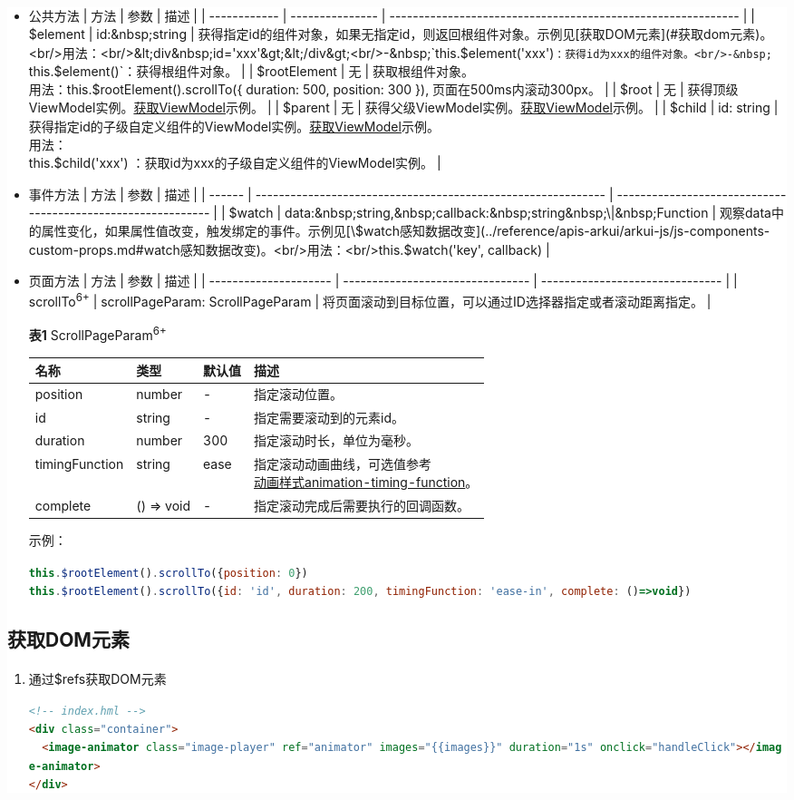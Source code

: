 - 公共方法
  | 方法         | 参数            | 描述                                                         |
  | ------------ | --------------- | ------------------------------------------------------------ |
  | $element     | id:&nbsp;string | 获得指定id的组件对象，如果无指定id，则返回根组件对象。示例见[获取DOM元素](#获取dom元素)。<br/>用法：<br/>&lt;div&nbsp;id='xxx'&gt;&lt;/div&gt;<br/>-&nbsp;`this.$element('xxx')`：获得id为xxx的组件对象。<br/>-&nbsp;`this.$element()`：获得根组件对象。 |
  | $rootElement | 无              | 获取根组件对象。<br/>用法：this.\$rootElement().scrollTo({&nbsp;duration:&nbsp;500,&nbsp;position:&nbsp;300&nbsp;}),&nbsp;页面在500ms内滚动300px。 |
  | $root        | 无              | 获得顶级ViewModel实例。[获取ViewModel](#获取viewmodel)示例。 |
  | $parent      | 无              | 获得父级ViewModel实例。[获取ViewModel](#获取viewmodel)示例。 |
  | $child       | id:&nbsp;string | 获得指定id的子级自定义组件的ViewModel实例。[获取ViewModel](#获取viewmodel)示例。<br/>用法：<br/>this.\$child('xxx')&nbsp;：获取id为xxx的子级自定义组件的ViewModel实例。 |

- 事件方法
  | 方法   | 参数                                                         | 描述                                                         |
  | ------ | ------------------------------------------------------------ | ------------------------------------------------------------ |
  | $watch | data:&nbsp;string,&nbsp;callback:&nbsp;string&nbsp;\|&nbsp;Function | 观察data中的属性变化，如果属性值改变，触发绑定的事件。示例见[\$watch感知数据改变](../reference/apis-arkui/arkui-js/js-components-custom-props.md#watch感知数据改变)。<br/>用法：<br/>this.$watch('key',&nbsp;callback) |

- 页面方法
  | 方法                    | 参数                               | 描述                              |
  | --------------------- | -------------------------------- | ------------------------------- |
  | scrollTo<sup>6+</sup> | scrollPageParam: ScrollPageParam | 将页面滚动到目标位置，可以通过ID选择器指定或者滚动距离指定。 |

  **表1** ScrollPageParam<sup>6+</sup>

  | 名称           | 类型                    | 默认值 | 描述                                                         |
  | -------------- | ----------------------- | ------ | ------------------------------------------------------------ |
  | position       | number                  | -      | 指定滚动位置。                                               |
  | id             | string                  | -      | 指定需要滚动到的元素id。                                     |
  | duration       | number                  | 300    | 指定滚动时长，单位为毫秒。                                   |
  | timingFunction | string                  | ease   | 指定滚动动画曲线，可选值参考<br/>[动画样式animation-timing-function](../reference/apis-arkui/arkui-js/js-components-common-animation.md)。 |
  | complete       | ()&nbsp;=&gt;&nbsp;void | -      | 指定滚动完成后需要执行的回调函数。                           |

  示例：

  ```js
  this.$rootElement().scrollTo({position: 0})
  this.$rootElement().scrollTo({id: 'id', duration: 200, timingFunction: 'ease-in', complete: ()=>void})
  ```


## 获取DOM元素

1. 通过$refs获取DOM元素
   ```html
   <!-- index.hml -->
   <div class="container">
     <image-animator class="image-player" ref="animator" images="{{images}}" duration="1s" onclick="handleClick"></image-animator>
   </div>
   ```
